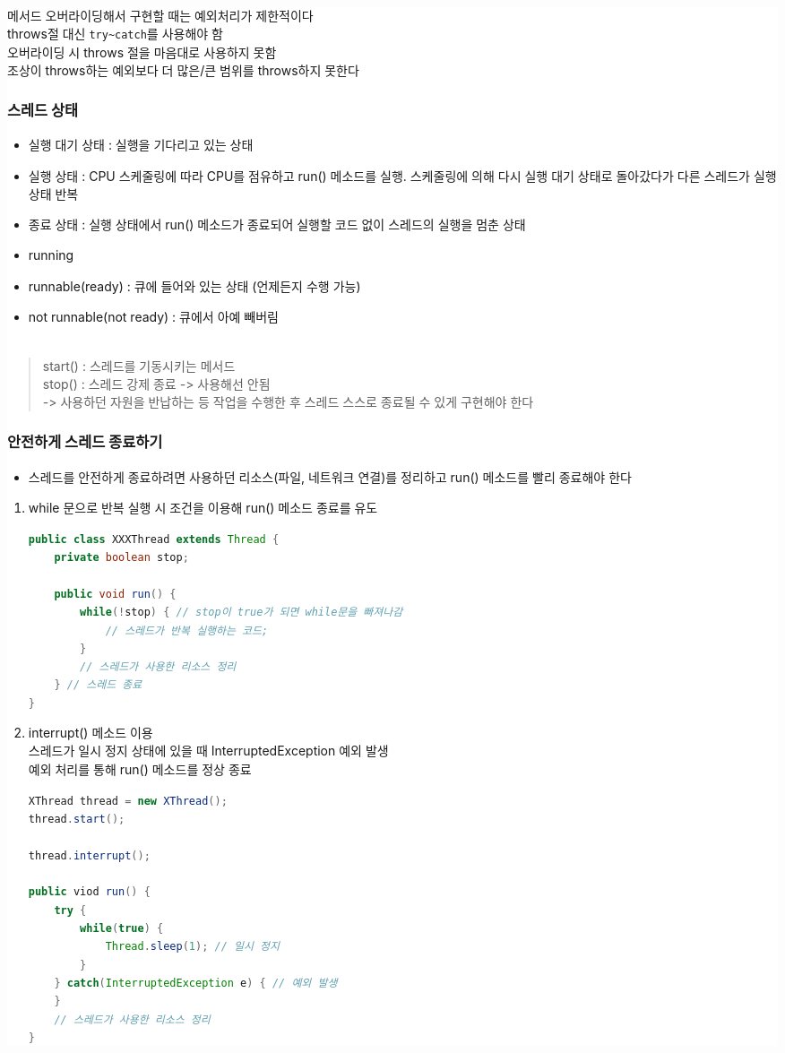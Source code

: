 메서드 오버라이딩해서 구현할 때는 예외처리가 제한적이다  
throws절 대신 `try~catch`를 사용해야 함  
오버라이딩 시 throws 절을 마음대로 사용하지 못함  
조상이 throws하는 예외보다 더 많은/큰 범위를 throws하지 못한다  

### 스레드 상태
- 실행 대기 상태 : 실행을 기다리고 있는 상태
- 실행 상태 : CPU 스케줄링에 따라 CPU를 점유하고 run() 메소드를 실행. 스케줄링에 의해 다시 실행 대기 상태로 돌아갔다가 다른 스레드가 실행 상태 반복  
- 종료 상태 : 실행 상태에서 run() 메소드가 종료되어 실행할 코드 없이 스레드의 실행을 멈춘 상태

- running
- runnable(ready) : 큐에 들어와 있는 상태 (언제든지 수행 가능)
- not runnable(not ready) : 큐에서 아예 빼버림 <br><br>

> start() : 스레드를 기동시키는 메서드  
stop() : 스레드 강제 종료 -> 사용해선 안됨  
-> 사용하던 자원을 반납하는 등 작업을 수행한 후 스레드 스스로 종료될 수 있게 구현해야 한다  


### 안전하게 스레드 종료하기
- 스레드를 안전하게 종료하려면 사용하던 리소스(파일, 네트워크 연결)를 정리하고 run() 메소드를 빨리 종료해야 한다
1. while 문으로 반복 실행 시 조건을 이용해 run() 메소드 종료를 유도
    ```java
    public class XXXThread extends Thread {
        private boolean stop;

        public void run() {
            while(!stop) { // stop이 true가 되면 while문을 빠져나감
                // 스레드가 반복 실행하는 코드;
            }
            // 스레드가 사용한 리소스 정리
        } // 스레드 종료
    }
    ```

2. interrupt() 메소드 이용  
스레드가 일시 정지 상태에 있을 때 InterruptedException 예외 발생  
예외 처리를 통해 run() 메소드를 정상 종료  
    ```java
    XThread thread = new XThread();
    thread.start();

    thread.interrupt();

    public viod run() {
        try {
            while(true) {
                Thread.sleep(1); // 일시 정지
            }
        } catch(InterruptedException e) { // 예외 발생 
        }
        // 스레드가 사용한 리소스 정리
    }
    ```

